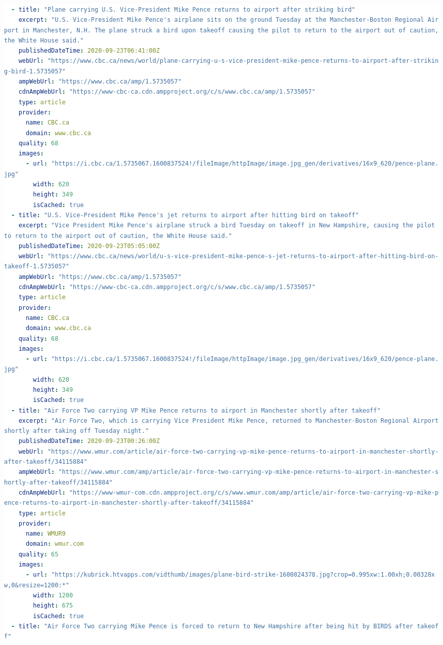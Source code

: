 ```yaml
  - title: "Plane carrying U.S. Vice-President Mike Pence returns to airport after striking bird"
    excerpt: "U.S. Vice-President Mike Pence's airplane sits on the ground Tuesday at the Manchester-Boston Regional Airport in Manchester, N.H. The plane struck a bird upon takeoff causing the pilot to return to the airport out of caution, the White House said."
    publishedDateTime: 2020-09-23T06:41:00Z
    webUrl: "https://www.cbc.ca/news/world/plane-carrying-u-s-vice-president-mike-pence-returns-to-airport-after-striking-bird-1.5735057"
    ampWebUrl: "https://www.cbc.ca/amp/1.5735057"
    cdnAmpWebUrl: "https://www-cbc-ca.cdn.ampproject.org/c/s/www.cbc.ca/amp/1.5735057"
    type: article
    provider:
      name: CBC.ca
      domain: www.cbc.ca
    quality: 68
    images:
      - url: "https://i.cbc.ca/1.5735067.1600837524!/fileImage/httpImage/image.jpg_gen/derivatives/16x9_620/pence-plane.jpg"
        width: 620
        height: 349
        isCached: true
  - title: "U.S. Vice-President Mike Pence's jet returns to airport after hitting bird on takeoff"
    excerpt: "Vice President Mike Pence's airplane struck a bird Tuesday on takeoff in New Hampshire, causing the pilot to return to the airport out of caution, the White House said."
    publishedDateTime: 2020-09-23T05:05:00Z
    webUrl: "https://www.cbc.ca/news/world/u-s-vice-president-mike-pence-s-jet-returns-to-airport-after-hitting-bird-on-takeoff-1.5735057"
    ampWebUrl: "https://www.cbc.ca/amp/1.5735057"
    cdnAmpWebUrl: "https://www-cbc-ca.cdn.ampproject.org/c/s/www.cbc.ca/amp/1.5735057"
    type: article
    provider:
      name: CBC.ca
      domain: www.cbc.ca
    quality: 68
    images:
      - url: "https://i.cbc.ca/1.5735067.1600837524!/fileImage/httpImage/image.jpg_gen/derivatives/16x9_620/pence-plane.jpg"
        width: 620
        height: 349
        isCached: true
  - title: "Air Force Two carrying VP Mike Pence returns to airport in Manchester shortly after takeoff"
    excerpt: "Air Force Two, which is carrying Vice President Mike Pence, returned to Manchester-Boston Regional Airport shortly after taking off Tuesday night."
    publishedDateTime: 2020-09-23T00:26:00Z
    webUrl: "https://www.wmur.com/article/air-force-two-carrying-vp-mike-pence-returns-to-airport-in-manchester-shortly-after-takeoff/34115884"
    ampWebUrl: "https://www.wmur.com/amp/article/air-force-two-carrying-vp-mike-pence-returns-to-airport-in-manchester-shortly-after-takeoff/34115884"
    cdnAmpWebUrl: "https://www-wmur-com.cdn.ampproject.org/c/s/www.wmur.com/amp/article/air-force-two-carrying-vp-mike-pence-returns-to-airport-in-manchester-shortly-after-takeoff/34115884"
    type: article
    provider:
      name: WMUR9
      domain: wmur.com
    quality: 65
    images:
      - url: "https://kubrick.htvapps.com/vidthumb/images/plane-bird-strike-1600824378.jpg?crop=0.995xw:1.00xh;0.00328xw,0&resize=1200:*"
        width: 1200
        height: 675
        isCached: true
  - title: "Air Force Two carrying Mike Pence is forced to return to New Hampshire after being hit by BIRDS after takeoff"
```